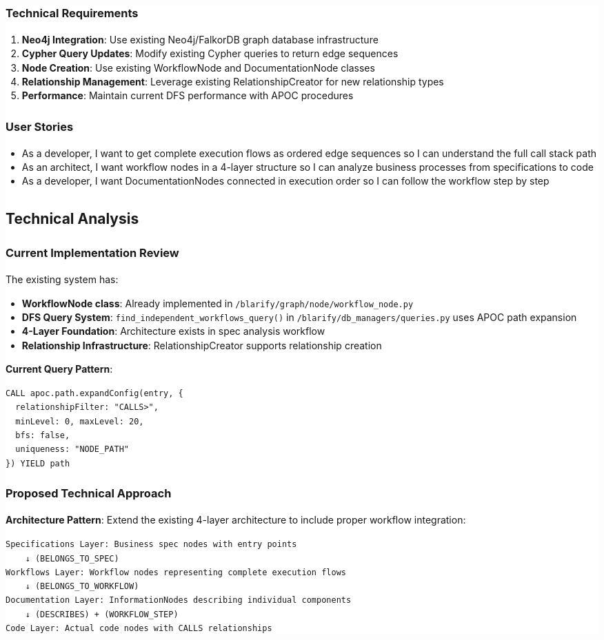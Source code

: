 ### Technical Requirements

1. **Neo4j Integration**: Use existing Neo4j/FalkorDB graph database infrastructure
2. **Cypher Query Updates**: Modify existing Cypher queries to return edge sequences
3. **Node Creation**: Use existing WorkflowNode and DocumentationNode classes
4. **Relationship Management**: Leverage existing RelationshipCreator for new relationship types
5. **Performance**: Maintain current DFS performance with APOC procedures

### User Stories

- As a developer, I want to get complete execution flows as ordered edge sequences so I can understand the full call stack path
- As an architect, I want workflow nodes in a 4-layer structure so I can analyze business processes from specifications to code
- As a developer, I want DocumentationNodes connected in execution order so I can follow the workflow step by step

## Technical Analysis

### Current Implementation Review

The existing system has:
- **WorkflowNode class**: Already implemented in `/blarify/graph/node/workflow_node.py`
- **DFS Query System**: `find_independent_workflows_query()` in `/blarify/db_managers/queries.py` uses APOC path expansion
- **4-Layer Foundation**: Architecture exists in spec analysis workflow
- **Relationship Infrastructure**: RelationshipCreator supports relationship creation

**Current Query Pattern**:
```cypher
CALL apoc.path.expandConfig(entry, {
  relationshipFilter: "CALLS>",
  minLevel: 0, maxLevel: 20,
  bfs: false,
  uniqueness: "NODE_PATH"
}) YIELD path
```

### Proposed Technical Approach

**Architecture Pattern**: Extend the existing 4-layer architecture to include proper workflow integration:

```
Specifications Layer: Business spec nodes with entry points
    ↓ (BELONGS_TO_SPEC)
Workflows Layer: Workflow nodes representing complete execution flows  
    ↓ (BELONGS_TO_WORKFLOW)
Documentation Layer: InformationNodes describing individual components
    ↓ (DESCRIBES) + (WORKFLOW_STEP)
Code Layer: Actual code nodes with CALLS relationships
```
